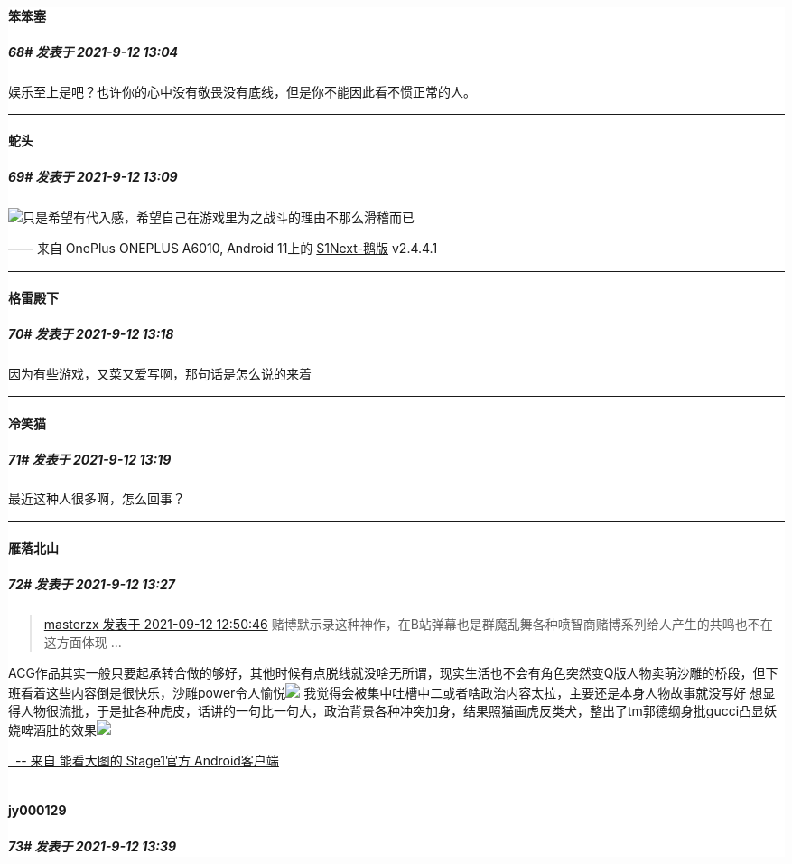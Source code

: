 ####  笨笨塞  
##### 68#       发表于 2021-9-12 13:04


娱乐至上是吧？也许你的心中没有敬畏没有底线，但是你不能因此看不惯正常的人。


*****

####  蛇头  
##### 69#       发表于 2021-9-12 13:09


<img src="https://static.saraba1st.com/image/smiley/face2017/001.png" referrerpolicy="no-referrer">只是希望有代入感，希望自己在游戏里为之战斗的理由不那么滑稽而已

—— 来自 OnePlus ONEPLUS A6010, Android 11上的 [S1Next-鹅版](https://github.com/ykrank/S1-Next/releases) v2.4.4.1




*****

####  格雷殿下  
##### 70#       发表于 2021-9-12 13:18


因为有些游戏，又菜又爱写啊，那句话是怎么说的来着


*****

####  冷笑猫  
##### 71#       发表于 2021-9-12 13:19


最近这种人很多啊，怎么回事？




*****

####  雁落北山  
##### 72#       发表于 2021-9-12 13:27


<blockquote><a href="httphttps://bbs.saraba1st.com/2b/forum.php?mod=redirect&amp;goto=findpost&amp;pid=52719548&amp;ptid=2025944" target="_blank">masterzx 发表于 2021-09-12 12:50:46</a>
赌博默示录这种神作，在B站弹幕也是群魔乱舞各种喷智商赌博系列给人产生的共鸣也不在这方面体现 ...</blockquote>ACG作品其实一般只要起承转合做的够好，其他时候有点脱线就没啥无所谓，现实生活也不会有角色突然变Q版人物卖萌沙雕的桥段，但下班看着这些内容倒是很快乐，沙雕power令人愉悦<img src="https://static.saraba1st.com/image/smiley/face2017/026.png" referrerpolicy="no-referrer">
我觉得会被集中吐槽中二或者啥政治内容太拉，主要还是本身人物故事就没写好
想显得人物很流批，于是扯各种虎皮，话讲的一句比一句大，政治背景各种冲突加身，结果照猫画虎反类犬，整出了tm郭德纲身批gucci凸显妖娆啤酒肚的效果<img src="https://static.saraba1st.com/image/smiley/face2017/068.png" referrerpolicy="no-referrer">

[  -- 来自 能看大图的 Stage1官方 Android客户端](https://www.coolapk.com/apk/140634)


*****

####  jy000129  
##### 73#       发表于 2021-9-12 13:39
